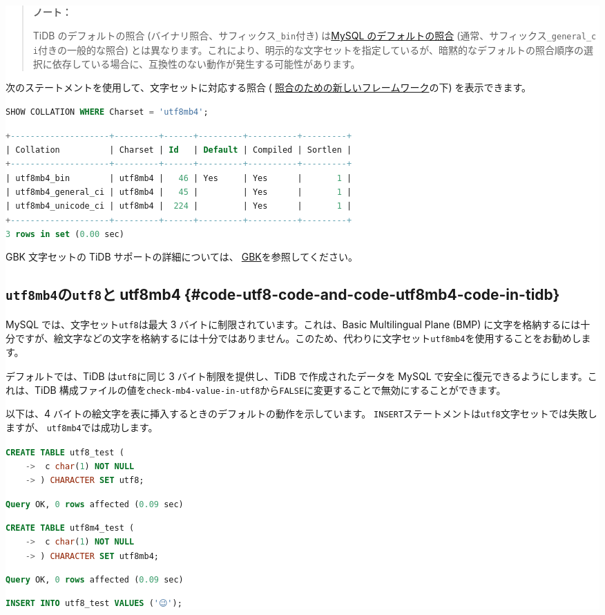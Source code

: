 > **ノート：**
>
> TiDB のデフォルトの照合 (バイナリ照合、サフィックス`_bin`付き) は[MySQL のデフォルトの照合](https://dev.mysql.com/doc/refman/8.0/en/charset-charsets.html) (通常、サフィックス`_general_ci`付きの一般的な照合) とは異なります。これにより、明示的な文字セットを指定しているが、暗黙的なデフォルトの照合順序の選択に依存している場合に、互換性のない動作が発生する可能性があります。

次のステートメントを使用して、文字セットに対応する照合 ( [照合のための新しいフレームワーク](#new-framework-for-collations)の下) を表示できます。


```sql
SHOW COLLATION WHERE Charset = 'utf8mb4';
```

```sql
+--------------------+---------+------+---------+----------+---------+
| Collation          | Charset | Id   | Default | Compiled | Sortlen |
+--------------------+---------+------+---------+----------+---------+
| utf8mb4_bin        | utf8mb4 |   46 | Yes     | Yes      |       1 |
| utf8mb4_general_ci | utf8mb4 |   45 |         | Yes      |       1 |
| utf8mb4_unicode_ci | utf8mb4 |  224 |         | Yes      |       1 |
+--------------------+---------+------+---------+----------+---------+
3 rows in set (0.00 sec)
```

GBK 文字セットの TiDB サポートの詳細については、 [GBK](/character-set-gbk.md)を参照してください。

## <code>utf8mb4</code>の<code>utf8</code>と utf8mb4 {#code-utf8-code-and-code-utf8mb4-code-in-tidb}

MySQL では、文字セット`utf8`は最大 3 バイトに制限されています。これは、Basic Multilingual Plane (BMP) に文字を格納するには十分ですが、絵文字などの文字を格納するには十分ではありません。このため、代わりに文字セット`utf8mb4`を使用することをお勧めします。

デフォルトでは、TiDB は`utf8`に同じ 3 バイト制限を提供し、TiDB で作成されたデータを MySQL で安全に復元できるようにします。これは、TiDB 構成ファイルの値を`check-mb4-value-in-utf8`から`FALSE`に変更することで無効にすることができます。

以下は、4 バイトの絵文字を表に挿入するときのデフォルトの動作を示しています。 `INSERT`ステートメントは`utf8`文字セットでは失敗しますが、 `utf8mb4`では成功します。

```sql
CREATE TABLE utf8_test (
    ->  c char(1) NOT NULL
    -> ) CHARACTER SET utf8;
```

```sql
Query OK, 0 rows affected (0.09 sec)
```

```sql
CREATE TABLE utf8m4_test (
    ->  c char(1) NOT NULL
    -> ) CHARACTER SET utf8mb4;
```

```sql
Query OK, 0 rows affected (0.09 sec)
```

```sql
INSERT INTO utf8_test VALUES ('😉');
```
